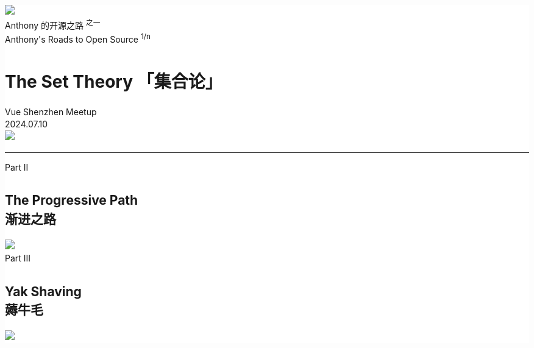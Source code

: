 <div
  flex="~ gap-3 col" mt--5
  origin-bottom-left transition duration-500
  :class="$clicks <= 2 ? 'scale-150 translate-y-10' : ''"
>
  <img src="https://antfu.me/avatar.png" rounded-full w-15 h-15 v-click="1" />
  <div flex="~ col">
    <div text-3xl flex="~ items-center gap-2" mb1 v-click="1" >
      <span>Anthony 的开源之路</span>
      <sup v-click="2" text-lg op75 mb2 ml--0.5>之一</sup>
    </div>
    <div text-xl>
      <span v-click op50>Anthony's Roads to </span>
      <span
        inline-block transition duration-500
        :class="$clicks === 0 ? 'scale-150 translate-y--5 translate-x-8' : 'op75'"
      >Open Source </span>
      <sup v-click op50 ml2>1/n</sup>
    </div>
  </div>
</div>
<h1 mt1>
  <span v-click forward:delay-300>The Set Theory</span>
  <span v-click>「集合论」</span>
</h1>

<div abs-br mx-10 my-11 flex="~ col gap-4 items-end" text-left v-click="3">
  <span>Vue Shenzhen Meetup</span>
  <div text-xs opacity-75 mt--4>2024.07.10</div>
</div>

<img src="/vue-shenzhen.svg" h-60 absolute bottom-0 right-0 op10 v-click="2" />

---

<div grid="~ cols-2 gap-10" mt4>

<div>
<div op50 font-serif italic mb--1>Part II</div>
<h2><span op75>The Progressive Path</span><br>渐进之路</h2>
<img src="/part2-progressive.png" rounded-lg shadow-xl w-120 border="~ gray/25" mt-6 />
</div>

<div>
<div op50 font-serif italic mb--1>Part III</div>
<h2><span op75>Yak Shaving</span><br>薅牛毛</h2>
<img src="/part3-yak-shaving.png" rounded-lg shadow-xl w-120 border="~ gray/25" mt-6 />
</div>

</div>

<div mt-14 text-xl text-center v-click>
